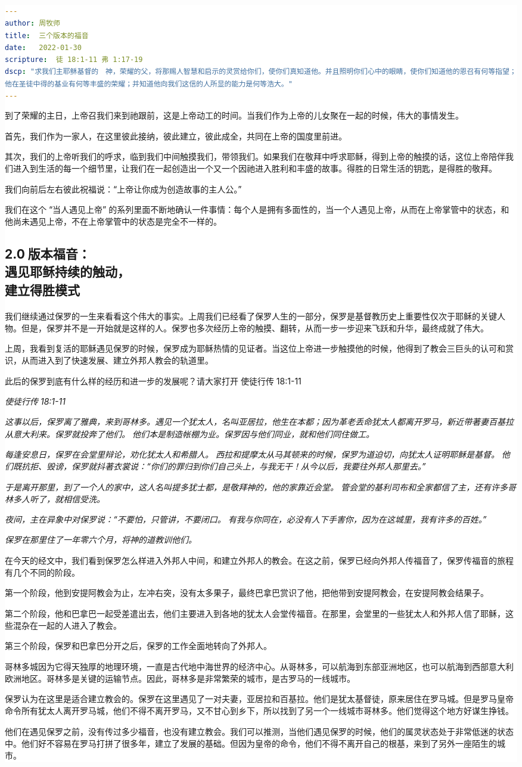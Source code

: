 ```yaml
---
author: 周牧师
title:  三个版本的福音
date:   2022-01-30
scripture:  徒 18:1-11 弗 1:17-19
dscp: "求我们主耶稣基督的　神，荣耀的父，将那赐人智慧和启示的灵赏给你们，使你们真知道他。并且照明你们心中的眼睛，使你们知道他的恩召有何等指望；他在圣徒中得的基业有何等丰盛的荣耀；并知道他向我们这信的人所显的能力是何等浩大。"
---
```


到了荣耀的主日，上帝召我们来到祂跟前，这是上帝动工的时间。当我们作为上帝的儿女聚在一起的时候，伟大的事情发生。

首先，我们作为一家人，在这里彼此接纳，彼此建立，彼此成全，共同在上帝的国度里前进。

其次，我们的上帝听我们的呼求，临到我们中间触摸我们，带领我们。如果我们在敬拜中呼求耶稣，得到上帝的触摸的话，这位上帝陪伴我们进入到生活的每一个细节里，让我们在一起创造出一个又一个因祂进入胜利和丰盛的故事。得胜的日常生活的钥匙，是得胜的敬拜。

我们向前后左右彼此祝福说：“上帝让你成为创造故事的主人公。”

我们在这个 “当人遇见上帝” 的系列里面不断地确认一件事情：每个人是拥有多面性的，当一个人遇见上帝，从而在上帝掌管中的状态，和他尚未遇见上帝，不在上帝掌管中的状态是完全不一样的。

## 2.0 版本福音：<br/>遇见耶稣持续的触动，<br/>建立得胜模式

我们继续通过保罗的一生来看看这个伟大的事实。上周我们已经看了保罗人生的一部分，保罗是基督教历史上重要性仅次于耶稣的关键人物。但是，保罗并不是一开始就是这样的人。保罗也多次经历上帝的触摸、翻转，从而一步一步迎来飞跃和升华，最终成就了伟大。

上周，我看到复活的耶稣遇见保罗的时候，保罗成为耶稣热情的见证者。当这位上帝进一步触摸他的时候，他得到了教会三巨头的认可和赏识，从而进入到了快速发展、建立外邦人教会的轨道里。

此后的保罗到底有什么样的经历和进一步的发展呢？请大家打开 使徒行传 18:1-11

*使徒行传 18:1-11*

*这事以后，保罗离了雅典，来到哥林多。遇见一个犹太人，名叫亚居拉，他生在本都；因为革老丢命犹太人都离开罗马，新近带著妻百基拉从意大利来。保罗就投奔了他们。 他们本是制造帐棚为业。保罗因与他们同业，就和他们同住做工。*  

*每逢安息日，保罗在会堂里辩论，劝化犹太人和希腊人。  西拉和提摩太从马其顿来的时候，保罗为道迫切，向犹太人证明耶稣是基督。  他们既抗拒、毁谤，保罗就抖著衣裳说：“你们的罪归到你们自己头上，与我无干！从今以后，我要往外邦人那里去。”*  

*于是离开那里，到了一个人的家中，这人名叫提多犹士都，是敬拜神的，他的家靠近会堂。  管会堂的基利司布和全家都信了主，还有许多哥林多人听了，就相信受洗。*  

*夜间，主在异象中对保罗说：“不要怕，只管讲，不要闭口。  有我与你同在，必没有人下手害你，因为在这城里，我有许多的百姓。”*  

*保罗在那里住了一年零六个月，将神的道教训他们。*

在今天的经文中，我们看到保罗怎么样进入外邦人中间，和建立外邦人的教会。在这之前，保罗已经向外邦人传福音了，保罗传福音的旅程有几个不同的阶段。

第一个阶段，他到安提阿教会为止，左冲右突，没有太多果子，最终巴拿巴赏识了他，把他带到安提阿教会，在安提阿教会结果子。

第二个阶段，他和巴拿巴一起受差遣出去，他们主要进入到各地的犹太人会堂传福音。在那里，会堂里的一些犹太人和外邦人信了耶稣，这些混杂在一起的人进入了教会。

第三个阶段，保罗和巴拿巴分开之后，保罗的工作全面地转向了外邦人。

哥林多城因为它得天独厚的地理环境，一直是古代地中海世界的经济中心。从哥林多，可以航海到东部亚洲地区，也可以航海到西部意大利欧洲地区。哥林多是关键的运输节点。因此，哥林多是非常繁荣的城市，是古罗马的一线城市。

保罗认为在这里是适合建立教会的。保罗在这里遇见了一对夫妻，亚居拉和百基拉。他们是犹太基督徒，原来居住在罗马城。但是罗马皇帝命令所有犹太人离开罗马城，他们不得不离开罗马，又不甘心到乡下，所以找到了另一个一线城市哥林多。他们觉得这个地方好谋生挣钱。

他们在遇见保罗之前，没有传过多少福音，也没有建立教会。我们可以推测，当他们遇见保罗的时候，他们的属灵状态处于非常低迷的状态中。他们好不容易在罗马打拼了很多年，建立了发展的基础。但因为皇帝的命令，他们不得不离开自己的根基，来到了另外一座陌生的城市。
